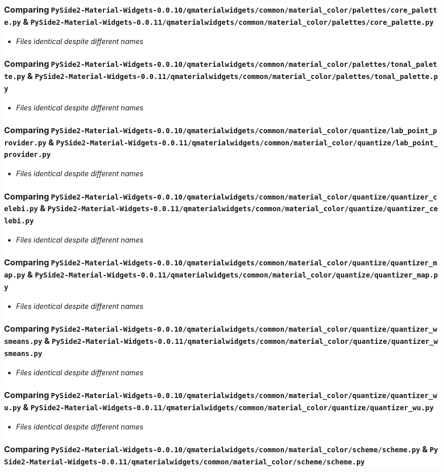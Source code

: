 ### Comparing `PySide2-Material-Widgets-0.0.10/qmaterialwidgets/common/material_color/palettes/core_palette.py` & `PySide2-Material-Widgets-0.0.11/qmaterialwidgets/common/material_color/palettes/core_palette.py`

 * *Files identical despite different names*

### Comparing `PySide2-Material-Widgets-0.0.10/qmaterialwidgets/common/material_color/palettes/tonal_palette.py` & `PySide2-Material-Widgets-0.0.11/qmaterialwidgets/common/material_color/palettes/tonal_palette.py`

 * *Files identical despite different names*

### Comparing `PySide2-Material-Widgets-0.0.10/qmaterialwidgets/common/material_color/quantize/lab_point_provider.py` & `PySide2-Material-Widgets-0.0.11/qmaterialwidgets/common/material_color/quantize/lab_point_provider.py`

 * *Files identical despite different names*

### Comparing `PySide2-Material-Widgets-0.0.10/qmaterialwidgets/common/material_color/quantize/quantizer_celebi.py` & `PySide2-Material-Widgets-0.0.11/qmaterialwidgets/common/material_color/quantize/quantizer_celebi.py`

 * *Files identical despite different names*

### Comparing `PySide2-Material-Widgets-0.0.10/qmaterialwidgets/common/material_color/quantize/quantizer_map.py` & `PySide2-Material-Widgets-0.0.11/qmaterialwidgets/common/material_color/quantize/quantizer_map.py`

 * *Files identical despite different names*

### Comparing `PySide2-Material-Widgets-0.0.10/qmaterialwidgets/common/material_color/quantize/quantizer_wsmeans.py` & `PySide2-Material-Widgets-0.0.11/qmaterialwidgets/common/material_color/quantize/quantizer_wsmeans.py`

 * *Files identical despite different names*

### Comparing `PySide2-Material-Widgets-0.0.10/qmaterialwidgets/common/material_color/quantize/quantizer_wu.py` & `PySide2-Material-Widgets-0.0.11/qmaterialwidgets/common/material_color/quantize/quantizer_wu.py`

 * *Files identical despite different names*

### Comparing `PySide2-Material-Widgets-0.0.10/qmaterialwidgets/common/material_color/scheme/scheme.py` & `PySide2-Material-Widgets-0.0.11/qmaterialwidgets/common/material_color/scheme/scheme.py`
